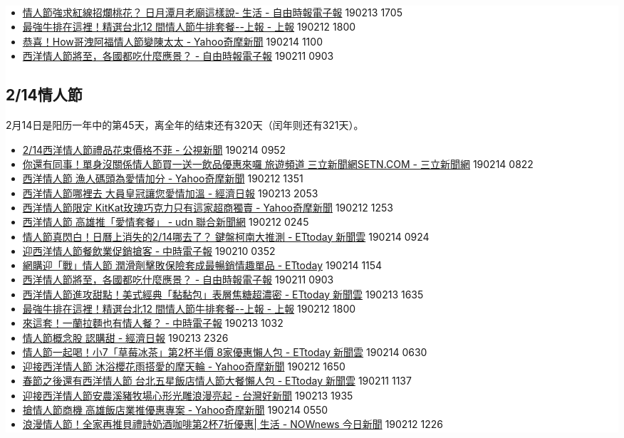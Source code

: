 - [情人節強求紅線招爛桃花？ 日月潭月老廟這樣說- 生活 - 自由時報電子報](https://news.ltn.com.tw/news/life/breakingnews/2697808 "情人節強求紅線招爛桃花？ 日月潭月老廟這樣說- 生活 - 自由時報電子報") 190213 1705
- [最強牛排在這裡！精選台北12 間情人節牛排套餐--上報 - 上報](https://www.upmedia.mg/news_info.php?SerialNo=57386 "最強牛排在這裡！精選台北12 間情人節牛排套餐--上報 - 上報") 190212 1800
- [恭喜！How哥洩阿福情人節變陳太太 - Yahoo奇摩新聞](https://tw.news.yahoo.com/%E6%81%AD%E5%96%9C-how%E5%93%A5%E6%B4%A9%E9%98%BF%E7%A6%8F%E6%83%85%E4%BA%BA%E7%AF%80%E8%AE%8A%E9%99%B3%E5%A4%AA%E5%A4%AA-021505202.html "恭喜！How哥洩阿福情人節變陳太太 - Yahoo奇摩新聞") 190214 1100
- [西洋情人節將至，各國都吃什麼應景？ - 自由時報電子報](http://food.ltn.com.tw/article/8579 "西洋情人節將至，各國都吃什麼應景？ - 自由時報電子報") 190211 0903

## 2/14情人節

2月14日是阳历一年中的第45天，离全年的结束还有320天（闰年则还有321天）。
- [2/14西洋情人節禮品花束價格不菲 - 公視新聞](https://news.pts.org.tw/article/422409 "2/14西洋情人節禮品花束價格不菲 - 公視新聞") 190214 0952
- [你還有同事！單身沒關係情人節買一送一飲品優惠來囉 旅遊頻道 三立新聞網SETN.COM - 三立新聞網](https://travel.setn.com/News/498420 "你還有同事！單身沒關係情人節買一送一飲品優惠來囉 旅遊頻道 三立新聞網SETN.COM - 三立新聞網") 190214 0822
- [西洋情人節 漁人碼頭為愛情加分 - Yahoo奇摩新聞](https://tw.news.yahoo.com/%E8%A5%BF%E6%B4%8B%E6%83%85%E4%BA%BA%E7%AF%80-%E6%BC%81%E4%BA%BA%E7%A2%BC%E9%A0%AD%E7%82%BA%E6%84%9B%E6%83%85%E5%8A%A0%E5%88%86-055104456.html "西洋情人節 漁人碼頭為愛情加分 - Yahoo奇摩新聞") 190212 1351
- [西洋情人節哪裡去 大員皇冠讓您愛情加溫 - 經濟日報](https://money.udn.com/money/story/7843/3642567 "西洋情人節哪裡去 大員皇冠讓您愛情加溫 - 經濟日報") 190213 2053
- [西洋情人節限定 KitKat玫瑰巧克力只有這家超商獨賣 - Yahoo奇摩新聞](https://tw.news.yahoo.com/%E8%A5%BF%E6%B4%8B%E6%83%85%E4%BA%BA%E7%AF%80%E9%99%90%E5%AE%9A-kitkat%E7%8E%AB%E7%91%B0%E5%B7%A7%E5%85%8B%E5%8A%9B%E5%8F%AA%E6%9C%89%E9%80%99%E5%AE%B6%E8%B6%85%E5%95%86%E7%8D%A8%E8%B3%A3-045304059.html "西洋情人節限定 KitKat玫瑰巧克力只有這家超商獨賣 - Yahoo奇摩新聞") 190212 1253
- [西洋情人節 高雄推「愛情套餐」 - udn 聯合新聞網](https://udn.com/news/story/11322/3638467 "西洋情人節 高雄推「愛情套餐」 - udn 聯合新聞網") 190212 0245
- [情人節真閃白！日曆上消失的2/14哪去了？ 鍵盤柯南大推測 - ETtoday 新聞雲](https://www.ettoday.net/news/20190214/1377691.htm "情人節真閃白！日曆上消失的2/14哪去了？ 鍵盤柯南大推測 - ETtoday 新聞雲") 190214 0924
- [迎西洋情人節餐飲業促銷搶客 - 中時電子報](https://www.chinatimes.com/newspapers/20190210000537-260107 "迎西洋情人節餐飲業促銷搶客 - 中時電子報") 190210 0352
- [網購迎「戰」情人節 潤滑劑擊敗保險套成最暢銷情趣單品 - ETtoday](https://www.ettoday.net/news/20190214/1377855.htm "網購迎「戰」情人節 潤滑劑擊敗保險套成最暢銷情趣單品 - ETtoday") 190214 1154
- [西洋情人節將至，各國都吃什麼應景？ - 自由時報電子報](http://food.ltn.com.tw/article/8579 "西洋情人節將至，各國都吃什麼應景？ - 自由時報電子報") 190211 0903
- [西洋情人節進攻甜點！美式經典「黏黏包」表層焦糖超濃密 - ETtoday 新聞雲](https://www.ettoday.net/news/20190213/1377275.htm "西洋情人節進攻甜點！美式經典「黏黏包」表層焦糖超濃密 - ETtoday 新聞雲") 190213 1635
- [最強牛排在這裡！精選台北12 間情人節牛排套餐--上報 - 上報](https://www.upmedia.mg/news_info.php?SerialNo=57386 "最強牛排在這裡！精選台北12 間情人節牛排套餐--上報 - 上報") 190212 1800
- [來這套！一蘭拉麵也有情人餐？ - 中時電子報](https://www.chinatimes.com/realtimenews/20190213002300-260405 "來這套！一蘭拉麵也有情人餐？ - 中時電子報") 190213 1032
- [情人節概念股 認購甜 - 經濟日報](https://money.udn.com/money/story/5739/3642595 "情人節概念股 認購甜 - 經濟日報") 190213 2326
- [情人節一起喝！小7「草莓冰茶」第2杯半價 8家優惠懶人包 - ETtoday 新聞雲](https://www.ettoday.net/news/20190214/1377501.htm "情人節一起喝！小7「草莓冰茶」第2杯半價 8家優惠懶人包 - ETtoday 新聞雲") 190214 0630
- [迎接西洋情人節 沐浴櫻花雨搭愛的摩天輪 - Yahoo奇摩新聞](https://tw.news.yahoo.com/%E8%BF%8E%E6%8E%A5%E8%A5%BF%E6%B4%8B%E6%83%85%E4%BA%BA%E7%AF%80-%E6%B2%90%E6%B5%B4%E6%AB%BB%E8%8A%B1%E9%9B%A8%E6%90%AD%E6%84%9B%E7%9A%84%E6%91%A9%E5%A4%A9%E8%BC%AA-085043627.html "迎接西洋情人節 沐浴櫻花雨搭愛的摩天輪 - Yahoo奇摩新聞") 190212 1650
- [春節之後還有西洋情人節 台北五星飯店情人節大餐懶人包 - ETtoday 新聞雲](https://travel.ettoday.net/article/1375304.htm "春節之後還有西洋情人節 台北五星飯店情人節大餐懶人包 - ETtoday 新聞雲") 190211 1137
- [迎接西洋情人節安農溪豬牧場心形光雕浪漫亮起 - 台灣好新聞](http://www.taiwanhot.net/?p=679368 "迎接西洋情人節安農溪豬牧場心形光雕浪漫亮起 - 台灣好新聞") 190213 1935
- [搶情人節商機 高雄飯店業推優惠專案 - Yahoo奇摩新聞](https://tw.news.yahoo.com/%E6%90%B6%E6%83%85%E4%BA%BA%E7%AF%80%E5%95%86%E6%A9%9F-%E9%AB%98%E9%9B%84%E9%A3%AF%E5%BA%97%E6%A5%AD%E6%8E%A8%E5%84%AA%E6%83%A0%E5%B0%88%E6%A1%88-215005434--finance.html "搶情人節商機 高雄飯店業推優惠專案 - Yahoo奇摩新聞") 190214 0550
- [浪漫情人節！全家再推貝禮詩奶酒咖啡第2杯7折優惠| 生活 - NOWnews 今日新聞](https://www.nownews.com/news/20190212/3220502/ "浪漫情人節！全家再推貝禮詩奶酒咖啡第2杯7折優惠| 生活 - NOWnews 今日新聞") 190212 1226
